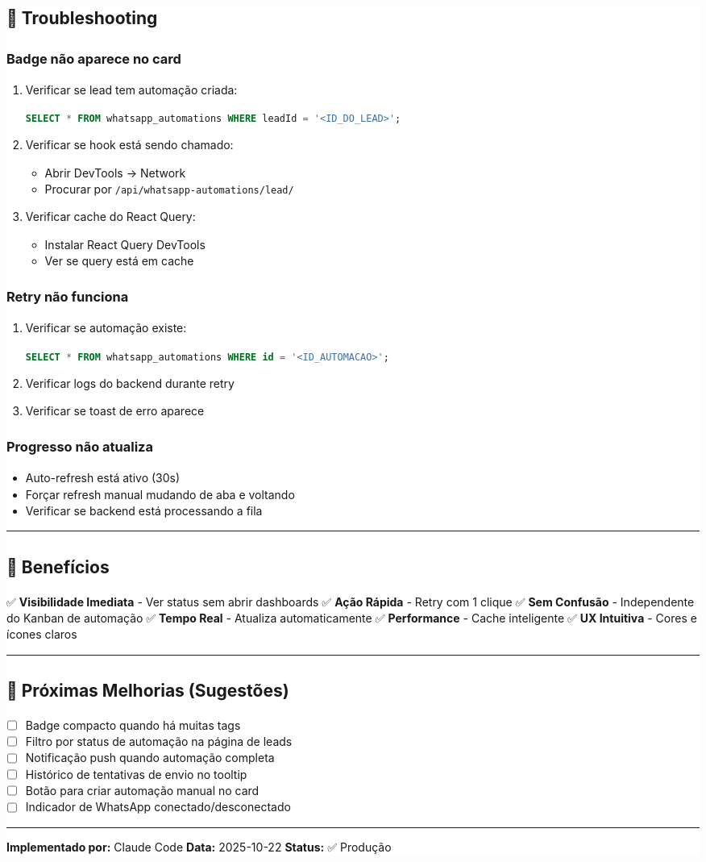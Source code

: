 
## 🐛 Troubleshooting

### **Badge não aparece no card**
1. Verificar se lead tem automação criada:
   ```sql
   SELECT * FROM whatsapp_automations WHERE leadId = '<ID_DO_LEAD>';
   ```

2. Verificar se hook está sendo chamado:
   - Abrir DevTools → Network
   - Procurar por `/api/whatsapp-automations/lead/`

3. Verificar cache do React Query:
   - Instalar React Query DevTools
   - Ver se query está em cache

### **Retry não funciona**
1. Verificar se automação existe:
   ```sql
   SELECT * FROM whatsapp_automations WHERE id = '<ID_AUTOMACAO>';
   ```

2. Verificar logs do backend durante retry

3. Verificar se toast de erro aparece

### **Progresso não atualiza**
- Auto-refresh está ativo (30s)
- Forçar refresh manual mudando de aba e voltando
- Verificar se backend está processando a fila

---

## 🎁 Benefícios

✅ **Visibilidade Imediata** - Ver status sem abrir dashboards
✅ **Ação Rápida** - Retry com 1 clique
✅ **Sem Confusão** - Independente do Kanban de automação
✅ **Tempo Real** - Atualiza automaticamente
✅ **Performance** - Cache inteligente
✅ **UX Intuitiva** - Cores e ícones claros

---

## 🔮 Próximas Melhorias (Sugestões)

- [ ] Badge compacto quando há muitas tags
- [ ] Filtro por status de automação na página de leads
- [ ] Notificação push quando automação completa
- [ ] Histórico de tentativas de envio no tooltip
- [ ] Botão para criar automação manual no card
- [ ] Indicador de WhatsApp conectado/desconectado

---

**Implementado por:** Claude Code
**Data:** 2025-10-22
**Status:** ✅ Produção
